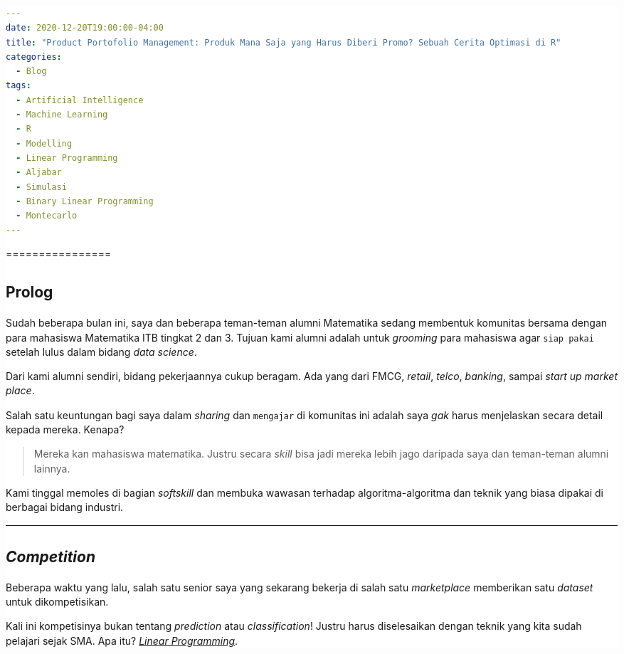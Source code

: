 ```yaml
---
date: 2020-12-20T19:00:00-04:00
title: "Product Portofolio Management: Produk Mana Saja yang Harus Diberi Promo? Sebuah Cerita Optimasi di R"
categories:
  - Blog
tags:
  - Artificial Intelligence
  - Machine Learning
  - R
  - Modelling
  - Linear Programming
  - Aljabar
  - Simulasi
  - Binary Linear Programming
  - Montecarlo
---
```


================

## Prolog

Sudah beberapa bulan ini, saya dan beberapa teman-teman alumni
Matematika sedang membentuk komunitas bersama dengan para mahasiswa
Matematika ITB tingkat 2 dan 3. Tujuan kami alumni adalah untuk
*grooming* para mahasiswa agar `siap pakai` setelah lulus dalam bidang
*data science*.

Dari kami alumni sendiri, bidang pekerjaannya cukup beragam. Ada yang
dari FMCG, *retail*, *telco*, *banking*, sampai *start up market place*.

Salah satu keuntungan bagi saya dalam *sharing* dan `mengajar` di
komunitas ini adalah saya *gak* harus menjelaskan secara detail kepada
mereka. Kenapa?

> Mereka kan mahasiswa matematika. Justru secara *skill* bisa jadi
> mereka lebih jago daripada saya dan teman-teman alumni lainnya.

Kami tinggal memoles di bagian *softskill* dan membuka wawasan terhadap
algoritma-algoritma dan teknik yang biasa dipakai di berbagai bidang
industri.

-----

## *Competition*

Beberapa waktu yang lalu, salah satu senior saya yang sekarang bekerja
di salah satu *marketplace* memberikan satu *dataset* untuk
dikompetisikan.

Kali ini kompetisinya bukan tentang *prediction* atau *classification*\!
Justru harus diselesaikan dengan teknik yang kita sudah pelajari sejak
SMA. Apa itu? [*Linear
Programming*](https://ikanx101.com/blog/linear-r/).
